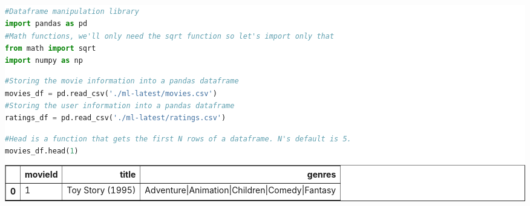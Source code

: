 


```python
#Dataframe manipulation library
import pandas as pd
#Math functions, we'll only need the sqrt function so let's import only that
from math import sqrt
import numpy as np
```




```python
#Storing the movie information into a pandas dataframe
movies_df = pd.read_csv('./ml-latest/movies.csv')
#Storing the user information into a pandas dataframe
ratings_df = pd.read_csv('./ml-latest/ratings.csv')
```




```python
#Head is a function that gets the first N rows of a dataframe. N's default is 5.
movies_df.head(1)
```




<div>
<style scoped>
    .dataframe tbody tr th:only-of-type {
        vertical-align: middle;
    }


    .dataframe tbody tr th {
        vertical-align: top;
    }
    
    .dataframe thead th {
        text-align: right;
    }

</style>

<table border="1" class="dataframe">
  <thead>
    <tr style="text-align: right;">
      <th></th>
      <th>movieId</th>
      <th>title</th>
      <th>genres</th>
    </tr>
  </thead>
  <tbody>
    <tr>
      <th>0</th>
      <td>1</td>
      <td>Toy Story (1995)</td>
      <td>Adventure|Animation|Children|Comedy|Fantasy</td>
    </tr>
  </tbody>
</table>
